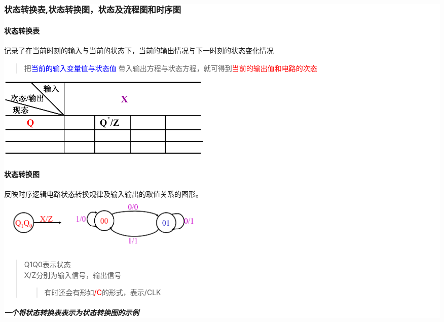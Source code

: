 ### 状态转换表,状态转换图，状态及流程图和时序图
#### 状态转换表
记录了在当前时刻的输入与当前的状态下，当前的输出情况与下一时刻的状态变化情况  
> 把<font color=blue>当前的输入变量值与状态值</font> 带入输出方程与状态方程，就可得到<font color=red>当前的输出值和电路的次态</font>  

<img src="img/状态转换表.png" height="150" width="400" />

#### 状态转换图  
反映时序逻辑电路状态转换规律及输入输出的取值关系的图形。  
<img src="img/状态转换图.png" height="100" width="400" />  
> Q1Q0表示状态  
> X/Z分别为输入信号，输出信号  
>> 有时还会有形如<font color=red>/C</font>的形式，表示/CLK  

##### 一个将状态转换表表示为状态转换图的示例